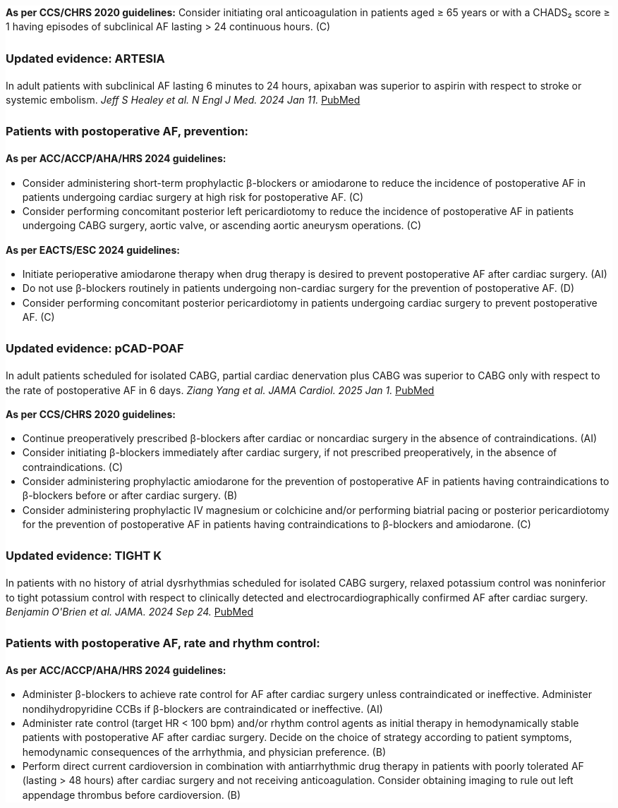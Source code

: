 **As per CCS/CHRS 2020 guidelines:** Consider initiating oral anticoagulation in patients aged ≥ 65 years or with a CHADS₂ score ≥ 1 having episodes of subclinical AF lasting > 24 continuous hours. (C)

### Updated evidence: ARTESIA
In adult patients with subclinical AF lasting 6 minutes to 24 hours, apixaban was superior to aspirin with respect to stroke or systemic embolism.
*Jeff S Healey et al. N Engl J Med. 2024 Jan 11.* [PubMed](https://pubmed.ncbi.nlm.nih.gov/?term=ARTESIA+trial+apixaban+subclinical+atrial+fibrillation+Healey)

### Patients with postoperative AF, prevention:
**As per ACC/ACCP/AHA/HRS 2024 guidelines:**
- Consider administering short-term prophylactic β-blockers or amiodarone to reduce the incidence of postoperative AF in patients undergoing cardiac surgery at high risk for postoperative AF. (C)
- Consider performing concomitant posterior left pericardiotomy to reduce the incidence of postoperative AF in patients undergoing CABG surgery, aortic valve, or ascending aortic aneurysm operations. (C)

**As per EACTS/ESC 2024 guidelines:**
- Initiate perioperative amiodarone therapy when drug therapy is desired to prevent postoperative AF after cardiac surgery. (AI)
- Do not use β-blockers routinely in patients undergoing non-cardiac surgery for the prevention of postoperative AF. (D)
- Consider performing concomitant posterior pericardiotomy in patients undergoing cardiac surgery to prevent postoperative AF. (C)

### Updated evidence: pCAD-POAF
In adult patients scheduled for isolated CABG, partial cardiac denervation plus CABG was superior to CABG only with respect to the rate of postoperative AF in 6 days.
*Ziang Yang et al. JAMA Cardiol. 2025 Jan 1.* [PubMed](https://pubmed.ncbi.nlm.nih.gov/?term=pCAD-POAF+partial+cardiac+denervation+CABG+Yang)

**As per CCS/CHRS 2020 guidelines:**
- Continue preoperatively prescribed β-blockers after cardiac or noncardiac surgery in the absence of contraindications. (AI)
- Consider initiating β-blockers immediately after cardiac surgery, if not prescribed preoperatively, in the absence of contraindications. (C)
- Consider administering prophylactic amiodarone for the prevention of postoperative AF in patients having contraindications to β-blockers before or after cardiac surgery. (B)
- Consider administering prophylactic IV magnesium or colchicine and/or performing biatrial pacing or posterior pericardiotomy for the prevention of postoperative AF in patients having contraindications to β-blockers and amiodarone. (C)

### Updated evidence: TIGHT K
In patients with no history of atrial dysrhythmias scheduled for isolated CABG surgery, relaxed potassium control was noninferior to tight potassium control with respect to clinically detected and electrocardiographically confirmed AF after cardiac surgery.
*Benjamin O'Brien et al. JAMA. 2024 Sep 24.* [PubMed](https://pubmed.ncbi.nlm.nih.gov/?term=TIGHT+K+trial+potassium+control+CABG+atrial+fibrillation+OBrien)

### Patients with postoperative AF, rate and rhythm control:
**As per ACC/ACCP/AHA/HRS 2024 guidelines:**
- Administer β-blockers to achieve rate control for AF after cardiac surgery unless contraindicated or ineffective. Administer nondihydropyridine CCBs if β-blockers are contraindicated or ineffective. (AI) 
- Administer rate control (target HR < 100 bpm) and/or rhythm control agents as initial therapy in hemodynamically stable patients with postoperative AF after cardiac surgery. Decide on the choice of strategy according to patient symptoms, hemodynamic consequences of the arrhythmia, and physician preference. (B)
- Perform direct current cardioversion in combination with antiarrhythmic drug therapy in patients with poorly tolerated AF (lasting > 48 hours) after cardiac surgery and not receiving anticoagulation. Consider obtaining imaging to rule out left appendage thrombus before cardioversion. (B)